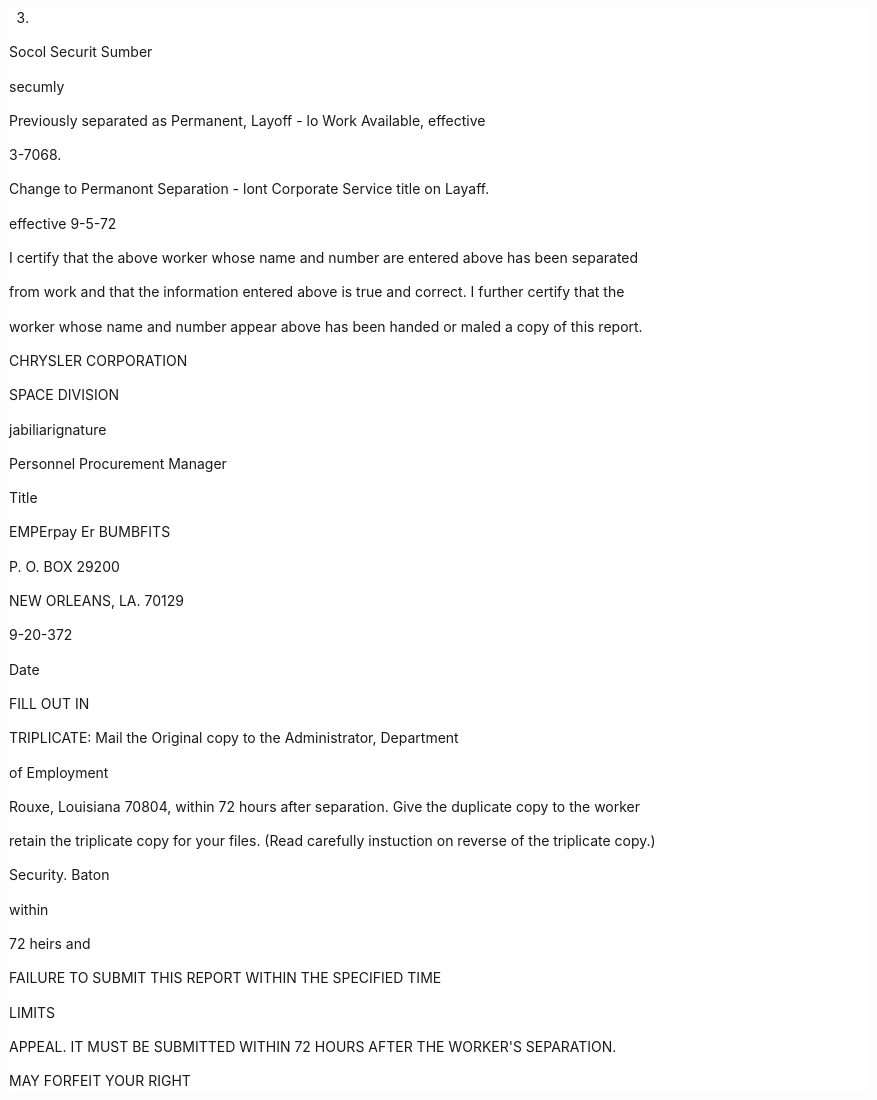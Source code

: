 3.

Socol Securit Sumber

secumly

Previously separated as Permanent, Layoff - lo Work Available, effective

3-7068.

Change to Permanont Separation - lont Corporate Service title on Layaff.

effective 9-5-72

I certify that the above worker whose name and number are entered above has been separated

from work and that the information entered above is true and correct. I further certify that the

worker whose name and number appear above has been handed or maled a copy of this report.

CHRYSLER CORPORATION

SPACE DIVISION

jabiliarignature

Personnel Procurement Manager

Title

EMPErpay Er BUMBFITS

P. O. BOX 29200

NEW ORLEANS, LA. 70129

9-20-372

Date

FILL OUT IN

TRIPLICATE: Mail the Original copy to the Administrator, Department

of Employment

Rouxe, Louisiana 70804, within 72 hours after separation. Give the duplicate copy to the worker

retain the triplicate copy for your files. (Read carefully instuction on reverse of the triplicate copy.)

Security. Baton

within

72 heirs and

FAILURE TO SUBMIT THIS REPORT WITHIN THE SPECIFIED TIME

LIMITS

APPEAL. IT MUST BE SUBMITTED WITHIN 72 HOURS AFTER THE WORKER'S SEPARATION.

MAY FORFEIT YOUR RIGHT
